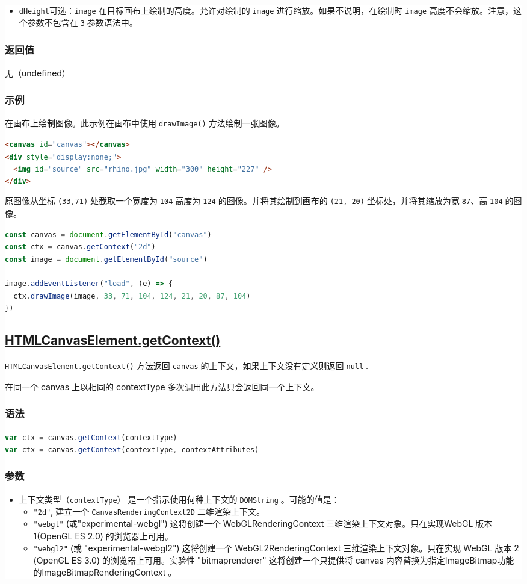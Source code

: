 - `dHeight`<Tag :bordered="false" color="cyan">可选</Tag>：`image` 在目标画布上绘制的高度。允许对绘制的 `image` 进行缩放。如果不说明，在绘制时 `image` 高度不会缩放。注意，这个参数不包含在 `3` 参数语法中。

### 返回值

无（undefined）

### 示例

在画布上绘制图像。此示例在画布中使用 `drawImage()` 方法绘制一张图像。

```html
<canvas id="canvas"></canvas>
<div style="display:none;">
  <img id="source" src="rhino.jpg" width="300" height="227" />
</div>
```

原图像从坐标 `(33,71)` 处截取一个宽度为 `104` 高度为 `124` 的图像。并将其绘制到画布的 `(21, 20)` 坐标处，并将其缩放为宽 `87`、高 `104` 的图像。

```js
const canvas = document.getElementById("canvas")
const ctx = canvas.getContext("2d")
const image = document.getElementById("source")

image.addEventListener("load", (e) => {
  ctx.drawImage(image, 33, 71, 104, 124, 21, 20, 87, 104)
})
```

## [HTMLCanvasElement.getContext()](https://developer.mozilla.org/zh-CN/docs/Web/API/HTMLCanvasElement/getContext)

`HTMLCanvasElement.getContext()` 方法返回 `canvas` 的上下文，如果上下文没有定义则返回 `null` .

在同一个 canvas 上以相同的 contextType 多次调用此方法只会返回同一个上下文。

### 语法

```js
var ctx = canvas.getContext(contextType)
var ctx = canvas.getContext(contextType, contextAttributes)
```

### 参数

- 上下文类型（`contextType`）
  是一个指示使用何种上下文的 `DOMString` 。可能的值是：
  - `"2d"`, 建立一个 `CanvasRenderingContext2D` 二维渲染上下文。
  - `"webgl"` (或"experimental-webgl") 这将创建一个 WebGLRenderingContext 三维渲染上下文对象。只在实现WebGL 版本 1(OpenGL ES 2.0) 的浏览器上可用。
  - `"webgl2"` (或 "experimental-webgl2") 这将创建一个 WebGL2RenderingContext 三维渲染上下文对象。只在实现 WebGL 版本 2 (OpenGL ES 3.0) 的浏览器上可用。实验性
  "bitmaprenderer" 这将创建一个只提供将 canvas 内容替换为指定ImageBitmap功能的ImageBitmapRenderingContext 。
